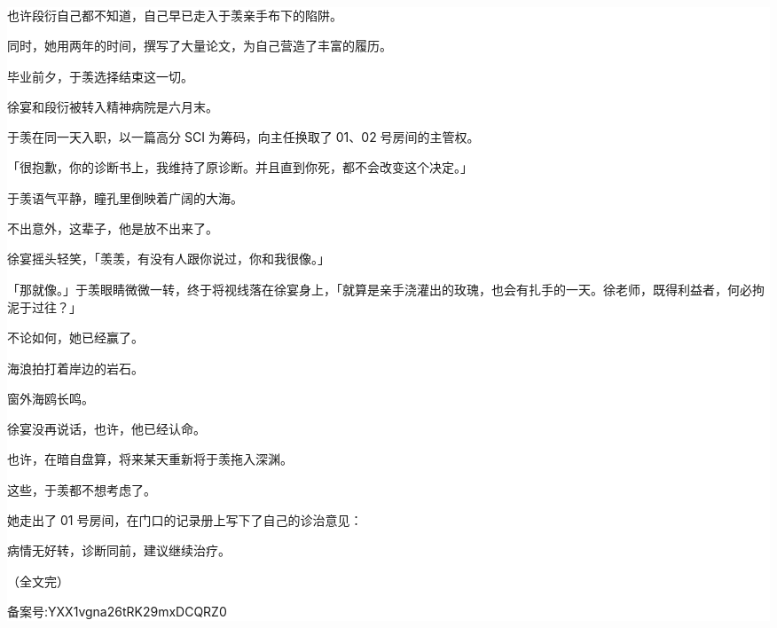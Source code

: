 也许段衍自己都不知道，自己早已走入于羡亲手布下的陷阱。


同时，她用两年的时间，撰写了大量论文，为自己营造了丰富的履历。


毕业前夕，于羡选择结束这一切。


徐宴和段衍被转入精神病院是六月末。


于羡在同一天入职，以一篇高分 SCI 为筹码，向主任换取了 01、02 号房间的主管权。


「很抱歉，你的诊断书上，我维持了原诊断。并且直到你死，都不会改变这个决定。」


于羡语气平静，瞳孔里倒映着广阔的大海。


不出意外，这辈子，他是放不出来了。


徐宴摇头轻笑，「羡羡，有没有人跟你说过，你和我很像。」


「那就像。」于羡眼睛微微一转，终于将视线落在徐宴身上，「就算是亲手浇灌出的玫瑰，也会有扎手的一天。徐老师，既得利益者，何必拘泥于过往？」


不论如何，她已经赢了。


海浪拍打着岸边的岩石。


窗外海鸥长鸣。


徐宴没再说话，也许，他已经认命。


也许，在暗自盘算，将来某天重新将于羡拖入深渊。


这些，于羡都不想考虑了。


她走出了 01 号房间，在门口的记录册上写下了自己的诊治意见：


病情无好转，诊断同前，建议继续治疗。


（全文完）


备案号:YXX1vgna26tRK29mxDCQRZ0

